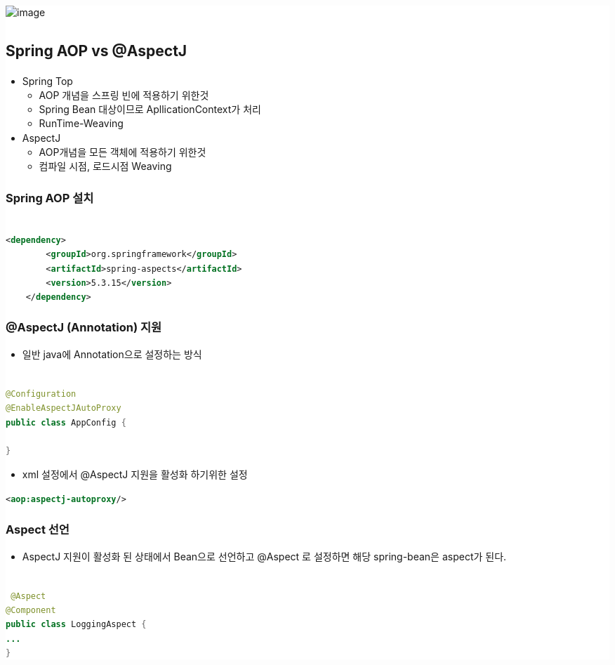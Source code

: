 ![image](https://user-images.githubusercontent.com/94053008/231343736-908650b6-e048-4adc-81f7-19e52c9d5b9a.jpeg)


## Spring AOP vs @AspectJ
+ Spring Top
	- AOP 개념을 스프링 빈에 적용하기 위한것
	- Spring Bean 대상이므로 ApllicationContext가 처리
	- RunTime-Weaving
+ AspectJ
	- AOP개념을 모든 객체에 적용하기 위한것
	- 컴파일 시점, 로드시점 Weaving

### Spring AOP 설치

``` xml

<dependency>
        <groupId>org.springframework</groupId>
        <artifactId>spring-aspects</artifactId>
        <version>5.3.15</version>
    </dependency>
```


### @AspectJ (Annotation) 지원
+ 일반 java에 Annotation으로 설정하는 방식

```java

@Configuration
@EnableAspectJAutoProxy
public class AppConfig {

}
```

+ xml 설정에서 @AspectJ 지원을 활성화 하기위한 설정

```xml
<aop:aspectj-autoproxy/>
```

### Aspect 선언
+ AspectJ 지원이 활성화 된 상태에서 Bean으로 선언하고 @Aspect 로 설정하면
해당 spring-bean은 aspect가 된다.

```java

 @Aspect
@Component
public class LoggingAspect {
...
}
```
